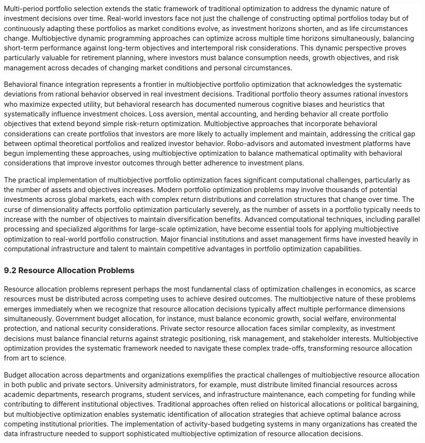 Multi-period portfolio selection extends the static framework of traditional optimization to address the dynamic nature of investment decisions over time. Real-world investors face not just the challenge of constructing optimal portfolios today but of continuously adapting these portfolios as market conditions evolve, as investment horizons shorten, and as life circumstances change. Multiobjective dynamic programming approaches can optimize across multiple time horizons simultaneously, balancing short-term performance against long-term objectives and intertemporal risk considerations. This dynamic perspective proves particularly valuable for retirement planning, where investors must balance consumption needs, growth objectives, and risk management across decades of changing market conditions and personal circumstances.

Behavioral finance integration represents a frontier in multiobjective portfolio optimization that acknowledges the systematic deviations from rational behavior observed in real investment decisions. Traditional portfolio theory assumes rational investors who maximize expected utility, but behavioral research has documented numerous cognitive biases and heuristics that systematically influence investment choices. Loss aversion, mental accounting, and herding behavior all create portfolio objectives that extend beyond simple risk-return optimization. Multiobjective approaches that incorporate behavioral considerations can create portfolios that investors are more likely to actually implement and maintain, addressing the critical gap between optimal theoretical portfolios and realized investor behavior. Robo-advisors and automated investment platforms have begun implementing these approaches, using multiobjective optimization to balance mathematical optimality with behavioral considerations that improve investor outcomes through better adherence to investment plans.

The practical implementation of multiobjective portfolio optimization faces significant computational challenges, particularly as the number of assets and objectives increases. Modern portfolio optimization problems may involve thousands of potential investments across global markets, each with complex return distributions and correlation structures that change over time. The curse of dimensionality affects portfolio optimization particularly severely, as the number of assets in a portfolio typically needs to increase with the number of objectives to maintain diversification benefits. Advanced computational techniques, including parallel processing and specialized algorithms for large-scale optimization, have become essential tools for applying multiobjective optimization to real-world portfolio construction. Major financial institutions and asset management firms have invested heavily in computational infrastructure and talent to maintain competitive advantages in portfolio optimization capabilities.

### 9.2 Resource Allocation Problems

Resource allocation problems represent perhaps the most fundamental class of optimization challenges in economics, as scarce resources must be distributed across competing uses to achieve desired outcomes. The multiobjective nature of these problems emerges immediately when we recognize that resource allocation decisions typically affect multiple performance dimensions simultaneously. Government budget allocation, for instance, must balance economic growth, social welfare, environmental protection, and national security considerations. Private sector resource allocation faces similar complexity, as investment decisions must balance financial returns against strategic positioning, risk management, and stakeholder interests. Multiobjective optimization provides the systematic framework needed to navigate these complex trade-offs, transforming resource allocation from art to science.

Budget allocation across departments and organizations exemplifies the practical challenges of multiobjective resource allocation in both public and private sectors. University administrators, for example, must distribute limited financial resources across academic departments, research programs, student services, and infrastructure maintenance, each competing for funding while contributing to different institutional objectives. Traditional approaches often relied on historical allocations or political bargaining, but multiobjective optimization enables systematic identification of allocation strategies that achieve optimal balance across competing institutional priorities. The implementation of activity-based budgeting systems in many organizations has created the data infrastructure needed to support sophisticated multiobjective optimization of resource allocation decisions.
